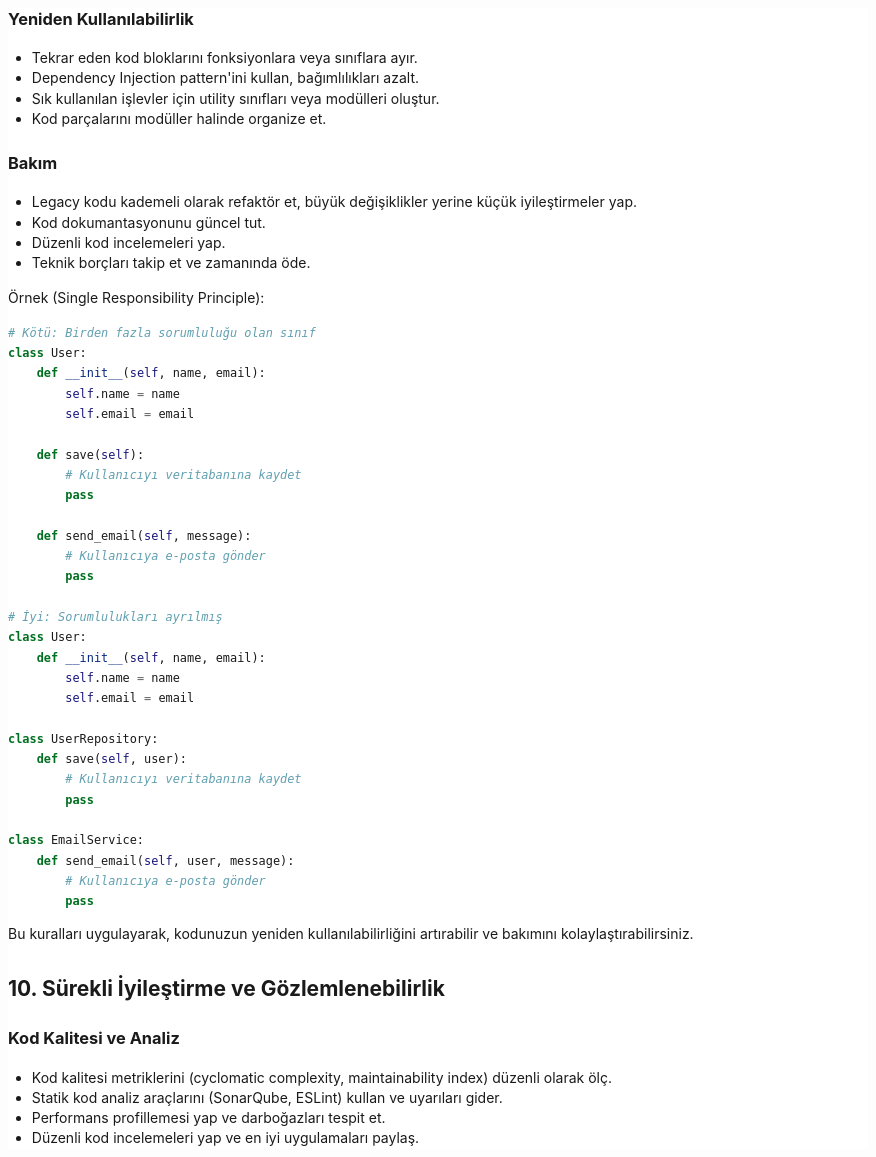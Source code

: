 ### Yeniden Kullanılabilirlik
- Tekrar eden kod bloklarını fonksiyonlara veya sınıflara ayır.
- Dependency Injection pattern'ini kullan, bağımlılıkları azalt.
- Sık kullanılan işlevler için utility sınıfları veya modülleri oluştur.
- Kod parçalarını modüller halinde organize et.

### Bakım
- Legacy kodu kademeli olarak refaktör et, büyük değişiklikler yerine küçük iyileştirmeler yap.
- Kod dokumantasyonunu güncel tut.
- Düzenli kod incelemeleri yap.
- Teknik borçları takip et ve zamanında öde.

Örnek (Single Responsibility Principle):
```python
# Kötü: Birden fazla sorumluluğu olan sınıf
class User:
    def __init__(self, name, email):
        self.name = name
        self.email = email
    
    def save(self):
        # Kullanıcıyı veritabanına kaydet
        pass
    
    def send_email(self, message):
        # Kullanıcıya e-posta gönder
        pass

# İyi: Sorumlulukları ayrılmış
class User:
    def __init__(self, name, email):
        self.name = name
        self.email = email

class UserRepository:
    def save(self, user):
        # Kullanıcıyı veritabanına kaydet
        pass

class EmailService:
    def send_email(self, user, message):
        # Kullanıcıya e-posta gönder
        pass
```

Bu kuralları uygulayarak, kodunuzun yeniden kullanılabilirliğini artırabilir ve bakımını kolaylaştırabilirsiniz.

## 10. Sürekli İyileştirme ve Gözlemlenebilirlik

### Kod Kalitesi ve Analiz
- Kod kalitesi metriklerini (cyclomatic complexity, maintainability index) düzenli olarak ölç.
- Statik kod analiz araçlarını (SonarQube, ESLint) kullan ve uyarıları gider.
- Performans profillemesi yap ve darboğazları tespit et.
- Düzenli kod incelemeleri yap ve en iyi uygulamaları paylaş.
